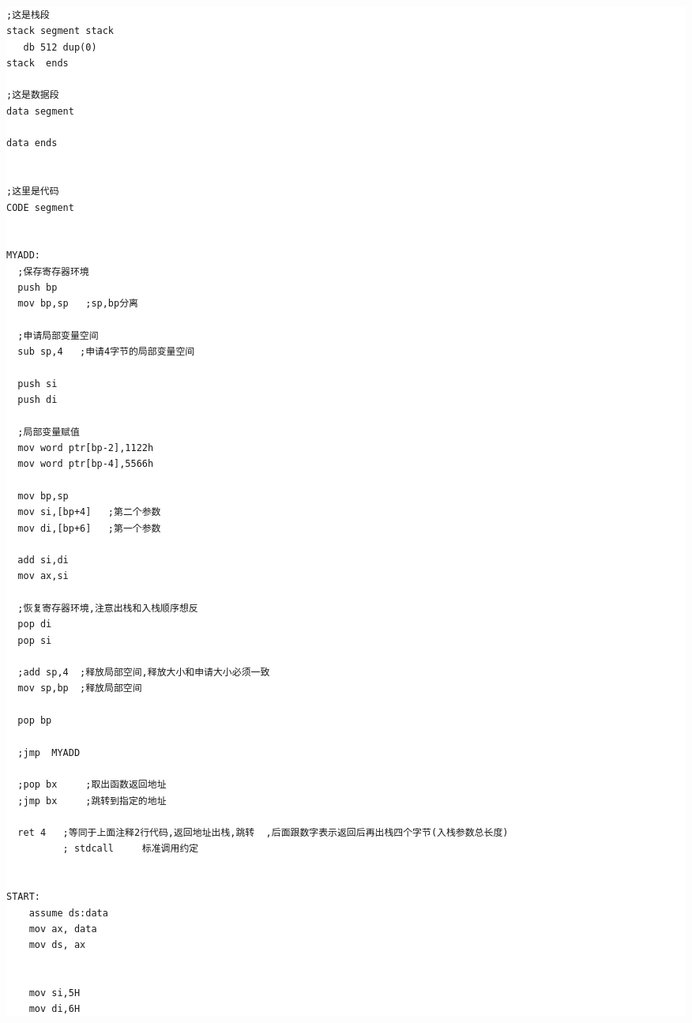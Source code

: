 ```
;这是栈段
stack segment stack
   db 512 dup(0)
stack  ends

;这是数据段
data segment

data ends


;这里是代码
CODE segment


MYADD:
  ;保存寄存器环境
  push bp
  mov bp,sp   ;sp,bp分离 
  
  ;申请局部变量空间
  sub sp,4   ;申请4字节的局部变量空间

  push si
  push di

  ;局部变量赋值
  mov word ptr[bp-2],1122h 
  mov word ptr[bp-4],5566h 

  mov bp,sp
  mov si,[bp+4]   ;第二个参数
  mov di,[bp+6]   ;第一个参数
   
  add si,di
  mov ax,si

  ;恢复寄存器环境,注意出栈和入栈顺序想反
  pop di
  pop si

  ;add sp,4  ;释放局部空间,释放大小和申请大小必须一致
  mov sp,bp  ;释放局部空间
  
  pop bp

  ;jmp  MYADD
  
  ;pop bx     ;取出函数返回地址
  ;jmp bx     ;跳转到指定的地址
 
  ret 4   ;等同于上面注释2行代码,返回地址出栈,跳转  ,后面跟数字表示返回后再出栈四个字节(入栈参数总长度)
          ; stdcall     标准调用约定
  

START:
    assume ds:data
    mov ax, data
    mov ds, ax
    

    mov si,5H
    mov di,6H 
```